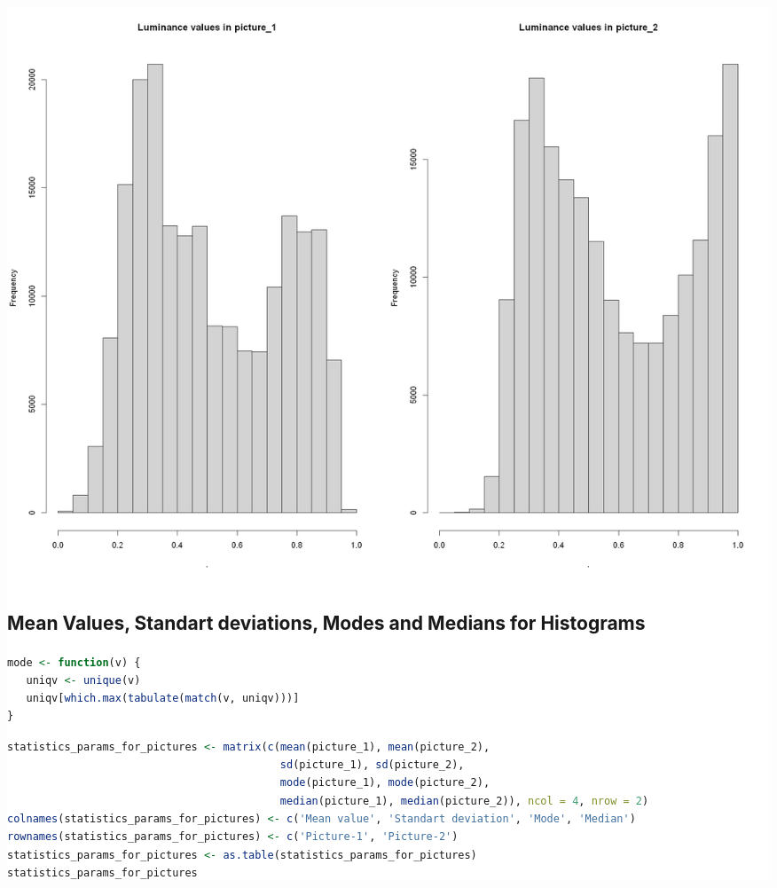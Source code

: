 ![png](https://github.com/pinkyfox/System-Analysis/blob/main/stuff/lw%233/output_5_0.png)
    


## Mean Values, Standart deviations, Modes and Medians for Histograms   


```R
mode <- function(v) {
   uniqv <- unique(v)
   uniqv[which.max(tabulate(match(v, uniqv)))]
}
```


```R
statistics_params_for_pictures <- matrix(c(mean(picture_1), mean(picture_2), 
                                           sd(picture_1), sd(picture_2), 
                                           mode(picture_1), mode(picture_2), 
                                           median(picture_1), median(picture_2)), ncol = 4, nrow = 2)
colnames(statistics_params_for_pictures) <- c('Mean value', 'Standart deviation', 'Mode', 'Median')
rownames(statistics_params_for_pictures) <- c('Picture-1', 'Picture-2')
statistics_params_for_pictures <- as.table(statistics_params_for_pictures)
statistics_params_for_pictures
```
